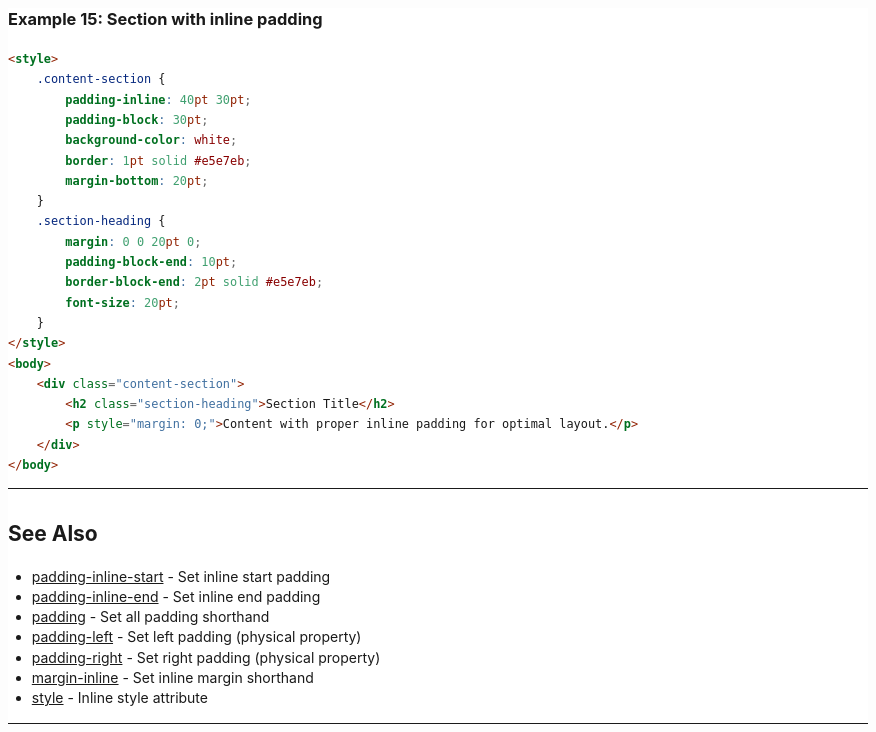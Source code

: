 ### Example 15: Section with inline padding

```html
<style>
    .content-section {
        padding-inline: 40pt 30pt;
        padding-block: 30pt;
        background-color: white;
        border: 1pt solid #e5e7eb;
        margin-bottom: 20pt;
    }
    .section-heading {
        margin: 0 0 20pt 0;
        padding-block-end: 10pt;
        border-block-end: 2pt solid #e5e7eb;
        font-size: 20pt;
    }
</style>
<body>
    <div class="content-section">
        <h2 class="section-heading">Section Title</h2>
        <p style="margin: 0;">Content with proper inline padding for optimal layout.</p>
    </div>
</body>
```

---

## See Also

- [padding-inline-start](/reference/cssproperties/css_prop_padding-inline-start) - Set inline start padding
- [padding-inline-end](/reference/cssproperties/css_prop_padding-inline-end) - Set inline end padding
- [padding](/reference/cssproperties/css_prop_padding) - Set all padding shorthand
- [padding-left](/reference/cssproperties/css_prop_padding-left) - Set left padding (physical property)
- [padding-right](/reference/cssproperties/css_prop_padding-right) - Set right padding (physical property)
- [margin-inline](/reference/cssproperties/css_prop_margin-inline) - Set inline margin shorthand
- [style](/reference/htmlattributes/attr_style) - Inline style attribute

---
